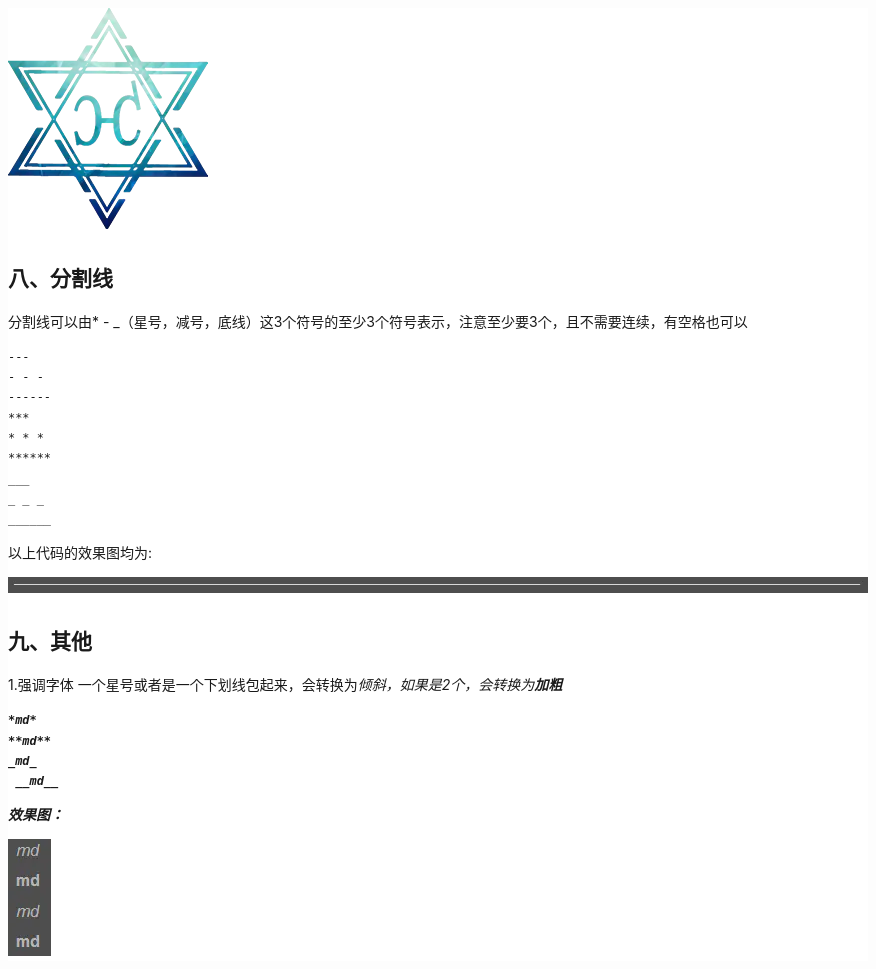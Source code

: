 ![my-logo.png](my-logo.png "my-logo" )

## 八、分割线
分割线可以由* - _（星号，减号，底线）这3个符号的至少3个符号表示，注意至少要3个，且不需要连续，有空格也可以
```aidl
---
- - -
------
***
* * *
******
___
_ _ _
______
```
以上代码的效果图均为:

![分割线.png](分割线.png "分割线" )

## 九、其他
1.强调字体
一个星号或者是一个下划线包起来，会转换为<em>倾斜，如果是2个，会转换为<strong>加粗
```aidl
*md*    
**md**
_md_   
 __md__
```

效果图：

![强调字体.png](强调字体.png "强调字体" )
